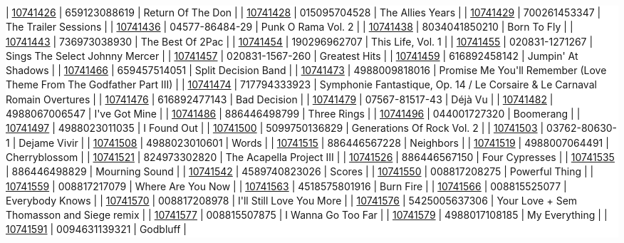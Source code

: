 | [10741426](https://www.discogs.com/release/10741426) | 659123088619 | Return Of The Don |
| [10741428](https://www.discogs.com/release/10741428) | 015095704528 | The Allies Years |
| [10741429](https://www.discogs.com/release/10741429) | 700261453347 | The Trailer Sessions |
| [10741436](https://www.discogs.com/release/10741436) | 04577-86484-29 | Punk O Rama Vol. 2 |
| [10741438](https://www.discogs.com/release/10741438) | 8034041850210 | Born To Fly |
| [10741443](https://www.discogs.com/release/10741443) | 736973038930 | The Best Of 2Pac |
| [10741454](https://www.discogs.com/release/10741454) | 190296962707 | This Life, Vol. 1 |
| [10741455](https://www.discogs.com/release/10741455) | 020831-1271267 | Sings The Select Johnny Mercer |
| [10741457](https://www.discogs.com/release/10741457) | 020831-1567-260 | Greatest Hits |
| [10741459](https://www.discogs.com/release/10741459) | 616892458142 | Jumpin' At Shadows |
| [10741466](https://www.discogs.com/release/10741466) | 659457514051 | Split Decision Band |
| [10741473](https://www.discogs.com/release/10741473) | 4988009818016 | Promise Me You'll Remember (Love Theme From The Godfather Part III) |
| [10741474](https://www.discogs.com/release/10741474) | 717794333923 | Symphonie Fantastique, Op. 14 / Le Corsaire & Le Carnaval Romain Overtures |
| [10741476](https://www.discogs.com/release/10741476) | 616892477143 | Bad Decision |
| [10741479](https://www.discogs.com/release/10741479) | 07567-81517-43 | Déjà Vu |
| [10741482](https://www.discogs.com/release/10741482) | 4988067006547 | I've Got Mine |
| [10741486](https://www.discogs.com/release/10741486) | 886446498799 | Three Rings |
| [10741496](https://www.discogs.com/release/10741496) | 044001727320 | Boomerang |
| [10741497](https://www.discogs.com/release/10741497) | 4988023011035 | I Found Out |
| [10741500](https://www.discogs.com/release/10741500) | 5099750136829 | Generations Of Rock Vol. 2 |
| [10741503](https://www.discogs.com/release/10741503) | 03762-80630-1 | Dejame Vivir |
| [10741508](https://www.discogs.com/release/10741508) | 4988023010601 | Words |
| [10741515](https://www.discogs.com/release/10741515) | 886446567228 | Neighbors |
| [10741519](https://www.discogs.com/release/10741519) | 4988007064491 | Cherryblossom |
| [10741521](https://www.discogs.com/release/10741521) | 824973302820 | The Acapella Project III |
| [10741526](https://www.discogs.com/release/10741526) | 886446567150 | Four Cypresses |
| [10741535](https://www.discogs.com/release/10741535) | 886446498829 | Mourning Sound |
| [10741542](https://www.discogs.com/release/10741542) | 4589740823026 | Scores |
| [10741550](https://www.discogs.com/release/10741550) | 008817208275 | Powerful Thing |
| [10741559](https://www.discogs.com/release/10741559) | 008817217079 | Where Are You Now |
| [10741563](https://www.discogs.com/release/10741563) | 4518575801916 | Burn Fire |
| [10741566](https://www.discogs.com/release/10741566) | 008815525077 | Everybody Knows |
| [10741570](https://www.discogs.com/release/10741570) | 008817208978 | I'll Still Love You More |
| [10741576](https://www.discogs.com/release/10741576) | 5425005637306 | Your Love + Sem Thomasson and Siege remix |
| [10741577](https://www.discogs.com/release/10741577) | 008815507875 | I Wanna Go Too Far |
| [10741579](https://www.discogs.com/release/10741579) | 4988017108185 | My Everything |
| [10741591](https://www.discogs.com/release/10741591) | 0094631139321 | Godbluff |
